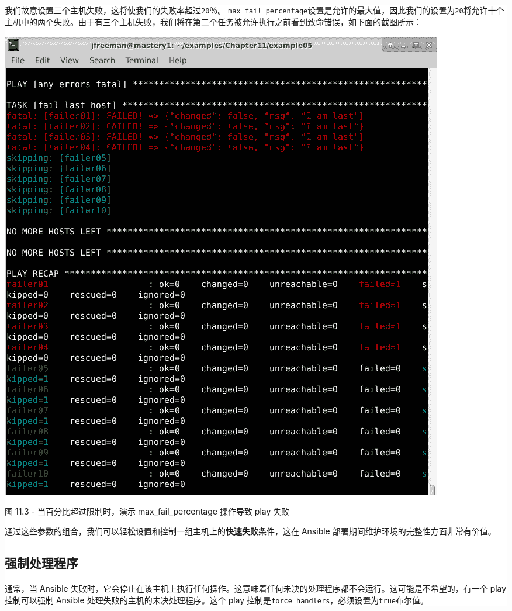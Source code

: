 我们故意设置三个主机失败，这将使我们的失败率超过`20`％。 `max_fail_percentage`设置是允许的最大值，因此我们的设置为`20`将允许十个主机中的两个失败。由于有三个主机失败，我们将在第二个任务被允许执行之前看到致命错误，如下面的截图所示：

![图 11.3 - 当百分比超过限制时，演示 max_fail_percentage 操作导致 play 失败](img/B17462_11_03.jpg)

图 11.3 - 当百分比超过限制时，演示 max_fail_percentage 操作导致 play 失败

通过这些参数的组合，我们可以轻松设置和控制一组主机上的**快速失败**条件，这在 Ansible 部署期间维护环境的完整性方面非常有价值。

## 强制处理程序

通常，当 Ansible 失败时，它会停止在该主机上执行任何操作。这意味着任何未决的处理程序都不会运行。这可能是不希望的，有一个 play 控制可以强制 Ansible 处理失败的主机的未决处理程序。这个 play 控制是`force_handlers`，必须设置为`true`布尔值。
